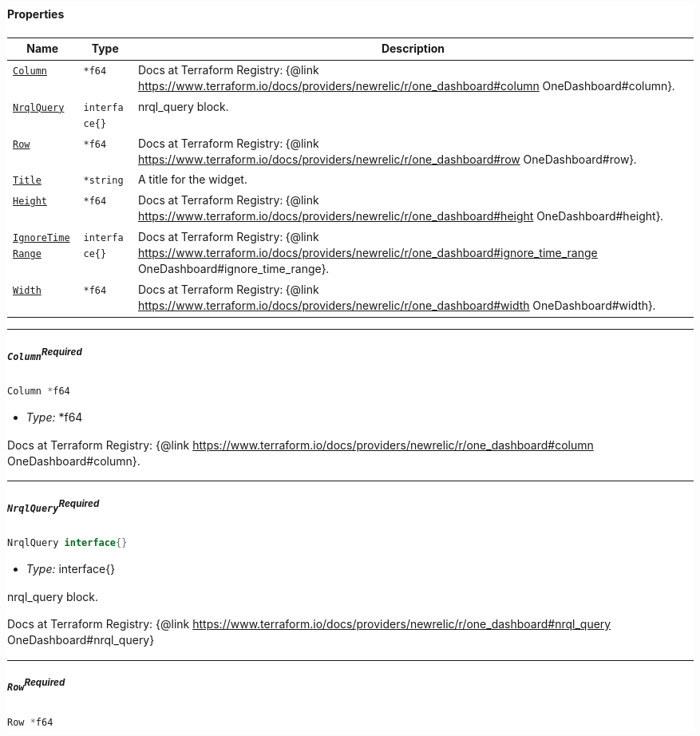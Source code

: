 #### Properties <a name="Properties" id="Properties"></a>

| **Name** | **Type** | **Description** |
| --- | --- | --- |
| <code><a href="#@cdktf/provider-newrelic.oneDashboard.OneDashboardPageWidgetArea.property.column">Column</a></code> | <code>*f64</code> | Docs at Terraform Registry: {@link https://www.terraform.io/docs/providers/newrelic/r/one_dashboard#column OneDashboard#column}. |
| <code><a href="#@cdktf/provider-newrelic.oneDashboard.OneDashboardPageWidgetArea.property.nrqlQuery">NrqlQuery</a></code> | <code>interface{}</code> | nrql_query block. |
| <code><a href="#@cdktf/provider-newrelic.oneDashboard.OneDashboardPageWidgetArea.property.row">Row</a></code> | <code>*f64</code> | Docs at Terraform Registry: {@link https://www.terraform.io/docs/providers/newrelic/r/one_dashboard#row OneDashboard#row}. |
| <code><a href="#@cdktf/provider-newrelic.oneDashboard.OneDashboardPageWidgetArea.property.title">Title</a></code> | <code>*string</code> | A title for the widget. |
| <code><a href="#@cdktf/provider-newrelic.oneDashboard.OneDashboardPageWidgetArea.property.height">Height</a></code> | <code>*f64</code> | Docs at Terraform Registry: {@link https://www.terraform.io/docs/providers/newrelic/r/one_dashboard#height OneDashboard#height}. |
| <code><a href="#@cdktf/provider-newrelic.oneDashboard.OneDashboardPageWidgetArea.property.ignoreTimeRange">IgnoreTimeRange</a></code> | <code>interface{}</code> | Docs at Terraform Registry: {@link https://www.terraform.io/docs/providers/newrelic/r/one_dashboard#ignore_time_range OneDashboard#ignore_time_range}. |
| <code><a href="#@cdktf/provider-newrelic.oneDashboard.OneDashboardPageWidgetArea.property.width">Width</a></code> | <code>*f64</code> | Docs at Terraform Registry: {@link https://www.terraform.io/docs/providers/newrelic/r/one_dashboard#width OneDashboard#width}. |

---

##### `Column`<sup>Required</sup> <a name="Column" id="@cdktf/provider-newrelic.oneDashboard.OneDashboardPageWidgetArea.property.column"></a>

```go
Column *f64
```

- *Type:* *f64

Docs at Terraform Registry: {@link https://www.terraform.io/docs/providers/newrelic/r/one_dashboard#column OneDashboard#column}.

---

##### `NrqlQuery`<sup>Required</sup> <a name="NrqlQuery" id="@cdktf/provider-newrelic.oneDashboard.OneDashboardPageWidgetArea.property.nrqlQuery"></a>

```go
NrqlQuery interface{}
```

- *Type:* interface{}

nrql_query block.

Docs at Terraform Registry: {@link https://www.terraform.io/docs/providers/newrelic/r/one_dashboard#nrql_query OneDashboard#nrql_query}

---

##### `Row`<sup>Required</sup> <a name="Row" id="@cdktf/provider-newrelic.oneDashboard.OneDashboardPageWidgetArea.property.row"></a>

```go
Row *f64
```
